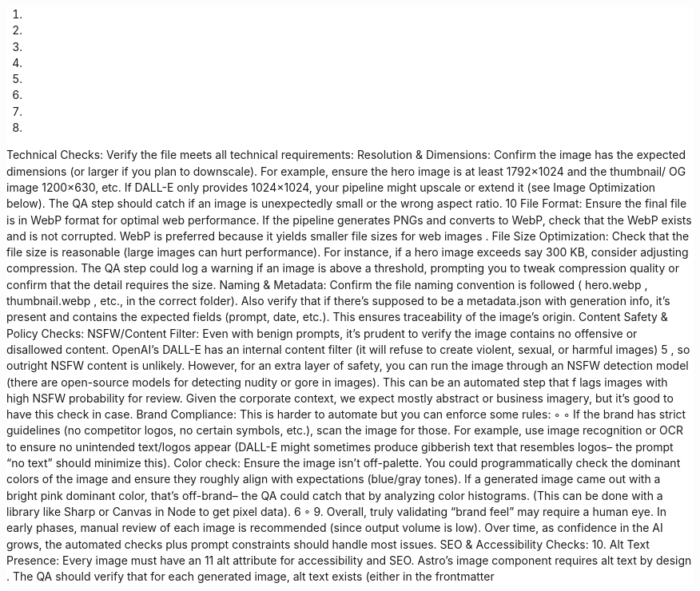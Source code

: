  1. 
2. 
3. 
4. 
5. 
6. 
7. 
8. 
Technical Checks: Verify the file meets all technical requirements:
 Resolution & Dimensions: Confirm the image has the expected dimensions (or larger if you
 plan to downscale). For example, ensure the hero image is at least 1792×1024 and the thumbnail/
 OG image 1200×630, etc. If DALL-E only provides 1024×1024, your pipeline might upscale or
 extend it (see Image Optimization below). The QA step should catch if an image is unexpectedly
 small or the wrong aspect ratio.
 10
 File Format: Ensure the final file is in WebP format for optimal web performance. If the pipeline
 generates PNGs and converts to WebP, check that the WebP exists and is not corrupted. WebP is
 preferred because it yields smaller file sizes for web images .
 File Size Optimization: Check that the file size is reasonable (large images can hurt
 performance). For instance, if a hero image exceeds say 300 KB, consider adjusting compression.
 The QA step could log a warning if an image is above a threshold, prompting you to tweak
 compression quality or confirm that the detail requires the size.
 Naming & Metadata: Confirm the file naming convention is followed (
 hero.webp , 
thumbnail.webp , etc., in the correct folder). Also verify that if there’s supposed to be a
 metadata.json with generation info, it’s present and contains the expected fields (prompt,
 date, etc.). This ensures traceability of the image’s origin.
 Content Safety & Policy Checks:
 NSFW/Content Filter: Even with benign prompts, it’s prudent to verify the image contains no
 offensive or disallowed content. OpenAI’s DALL-E has an internal content filter (it will refuse to
 create violent, sexual, or harmful images)
 5
 , so outright NSFW content is unlikely. However, for
 an extra layer of safety, you can run the image through an NSFW detection model (there are
 open-source models for detecting nudity or gore in images). This can be an automated step that
 f
 lags images with high NSFW probability for review. Given the corporate context, we expect
 mostly abstract or business imagery, but it’s good to have this check in case.
 Brand Compliance: This is harder to automate but you can enforce some rules:
 ◦ 
◦ 
If the brand has strict guidelines (no competitor logos, no certain symbols, etc.), scan the
 image for those. For example, use image recognition or OCR to ensure no unintended
 text/logos appear (DALL-E might sometimes produce gibberish text that resembles logos– the prompt “no text” should minimize this).
 Color check: Ensure the image isn’t off-palette. You could programmatically check the
 dominant colors of the image and ensure they roughly align with expectations (blue/gray
 tones). If a generated image came out with a bright pink dominant color, that’s off-brand– the QA could catch that by analyzing color histograms. (This can be done with a library
 like Sharp or Canvas in Node to get pixel data).
 6
◦ 
9. 
Overall, truly validating “brand feel” may require a human eye. In early phases, manual
 review of each image is recommended (since output volume is low). Over time, as
 confidence in the AI grows, the automated checks plus prompt constraints should handle
 most issues.
 SEO & Accessibility Checks:
 10. 
Alt Text Presence: Every image must have an 
11
 alt attribute for accessibility and SEO. Astro’s
 image component requires alt text by design . The QA should verify that for each generated
 image, alt text exists (either in the frontmatter 